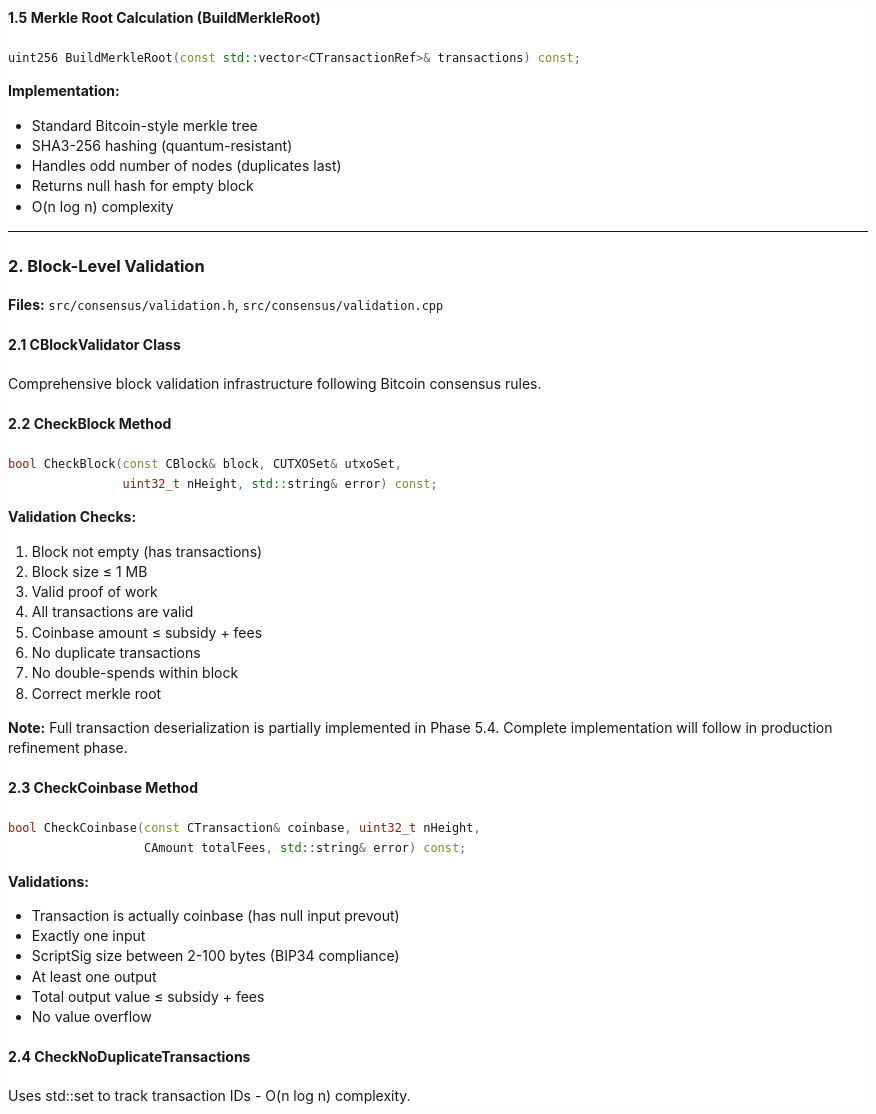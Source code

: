 #### 1.5 Merkle Root Calculation (BuildMerkleRoot)
```cpp
uint256 BuildMerkleRoot(const std::vector<CTransactionRef>& transactions) const;
```

**Implementation:**
- Standard Bitcoin-style merkle tree
- SHA3-256 hashing (quantum-resistant)
- Handles odd number of nodes (duplicates last)
- Returns null hash for empty block
- O(n log n) complexity

---

### 2. Block-Level Validation
**Files:** `src/consensus/validation.h`, `src/consensus/validation.cpp`

#### 2.1 CBlockValidator Class
Comprehensive block validation infrastructure following Bitcoin consensus rules.

#### 2.2 CheckBlock Method
```cpp
bool CheckBlock(const CBlock& block, CUTXOSet& utxoSet,
                uint32_t nHeight, std::string& error) const;
```

**Validation Checks:**
1. Block not empty (has transactions)
2. Block size ≤ 1 MB
3. Valid proof of work
4. All transactions are valid
5. Coinbase amount ≤ subsidy + fees
6. No duplicate transactions
7. No double-spends within block
8. Correct merkle root

**Note:** Full transaction deserialization is partially implemented in Phase 5.4. Complete implementation will follow in production refinement phase.

#### 2.3 CheckCoinbase Method
```cpp
bool CheckCoinbase(const CTransaction& coinbase, uint32_t nHeight,
                   CAmount totalFees, std::string& error) const;
```

**Validations:**
- Transaction is actually coinbase (has null input prevout)
- Exactly one input
- ScriptSig size between 2-100 bytes (BIP34 compliance)
- At least one output
- Total output value ≤ subsidy + fees
- No value overflow

#### 2.4 CheckNoDuplicateTransactions
Uses std::set<uint256> to track transaction IDs - O(n log n) complexity.
